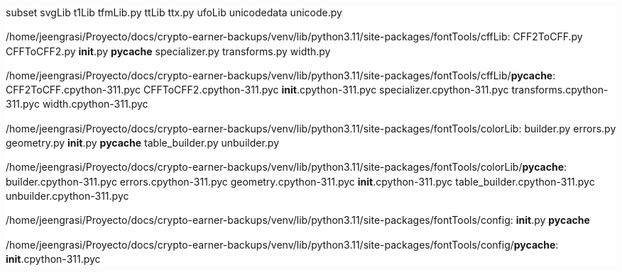 subset
svgLib
t1Lib
tfmLib.py
ttLib
ttx.py
ufoLib
unicodedata
unicode.py

/home/jeengrasi/Proyecto/docs/crypto-earner-backups/venv/lib/python3.11/site-packages/fontTools/cffLib:
CFF2ToCFF.py
CFFToCFF2.py
__init__.py
__pycache__
specializer.py
transforms.py
width.py

/home/jeengrasi/Proyecto/docs/crypto-earner-backups/venv/lib/python3.11/site-packages/fontTools/cffLib/__pycache__:
CFF2ToCFF.cpython-311.pyc
CFFToCFF2.cpython-311.pyc
__init__.cpython-311.pyc
specializer.cpython-311.pyc
transforms.cpython-311.pyc
width.cpython-311.pyc

/home/jeengrasi/Proyecto/docs/crypto-earner-backups/venv/lib/python3.11/site-packages/fontTools/colorLib:
builder.py
errors.py
geometry.py
__init__.py
__pycache__
table_builder.py
unbuilder.py

/home/jeengrasi/Proyecto/docs/crypto-earner-backups/venv/lib/python3.11/site-packages/fontTools/colorLib/__pycache__:
builder.cpython-311.pyc
errors.cpython-311.pyc
geometry.cpython-311.pyc
__init__.cpython-311.pyc
table_builder.cpython-311.pyc
unbuilder.cpython-311.pyc

/home/jeengrasi/Proyecto/docs/crypto-earner-backups/venv/lib/python3.11/site-packages/fontTools/config:
__init__.py
__pycache__

/home/jeengrasi/Proyecto/docs/crypto-earner-backups/venv/lib/python3.11/site-packages/fontTools/config/__pycache__:
__init__.cpython-311.pyc
